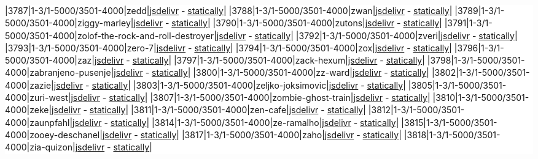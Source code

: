|3787|1-3/1-5000/3501-4000|zedd|[jsdelivr](https://cdn.jsdelivr.net/gh/dbchord/png-old-a-1110x370_1-3/1-5000/3501-4000/zedd.png) - [statically](https://cdn.statically.io/gh/dbchord/png-old-a-1110x370_1-3/img/1-5000/3501-4000/zedd.png)|
|3788|1-3/1-5000/3501-4000|zwan|[jsdelivr](https://cdn.jsdelivr.net/gh/dbchord/png-old-a-1110x370_1-3/1-5000/3501-4000/zwan.png) - [statically](https://cdn.statically.io/gh/dbchord/png-old-a-1110x370_1-3/img/1-5000/3501-4000/zwan.png)|
|3789|1-3/1-5000/3501-4000|ziggy-marley|[jsdelivr](https://cdn.jsdelivr.net/gh/dbchord/png-old-a-1110x370_1-3/1-5000/3501-4000/ziggy-marley.png) - [statically](https://cdn.statically.io/gh/dbchord/png-old-a-1110x370_1-3/img/1-5000/3501-4000/ziggy-marley.png)|
|3790|1-3/1-5000/3501-4000|zutons|[jsdelivr](https://cdn.jsdelivr.net/gh/dbchord/png-old-a-1110x370_1-3/1-5000/3501-4000/zutons.png) - [statically](https://cdn.statically.io/gh/dbchord/png-old-a-1110x370_1-3/img/1-5000/3501-4000/zutons.png)|
|3791|1-3/1-5000/3501-4000|zolof-the-rock-and-roll-destroyer|[jsdelivr](https://cdn.jsdelivr.net/gh/dbchord/png-old-a-1110x370_1-3/1-5000/3501-4000/zolof-the-rock-and-roll-destroyer.png) - [statically](https://cdn.statically.io/gh/dbchord/png-old-a-1110x370_1-3/img/1-5000/3501-4000/zolof-the-rock-and-roll-destroyer.png)|
|3792|1-3/1-5000/3501-4000|zveri|[jsdelivr](https://cdn.jsdelivr.net/gh/dbchord/png-old-a-1110x370_1-3/1-5000/3501-4000/zveri.png) - [statically](https://cdn.statically.io/gh/dbchord/png-old-a-1110x370_1-3/img/1-5000/3501-4000/zveri.png)|
|3793|1-3/1-5000/3501-4000|zero-7|[jsdelivr](https://cdn.jsdelivr.net/gh/dbchord/png-old-a-1110x370_1-3/1-5000/3501-4000/zero-7.png) - [statically](https://cdn.statically.io/gh/dbchord/png-old-a-1110x370_1-3/img/1-5000/3501-4000/zero-7.png)|
|3794|1-3/1-5000/3501-4000|zox|[jsdelivr](https://cdn.jsdelivr.net/gh/dbchord/png-old-a-1110x370_1-3/1-5000/3501-4000/zox.png) - [statically](https://cdn.statically.io/gh/dbchord/png-old-a-1110x370_1-3/img/1-5000/3501-4000/zox.png)|
|3796|1-3/1-5000/3501-4000|zaz|[jsdelivr](https://cdn.jsdelivr.net/gh/dbchord/png-old-a-1110x370_1-3/1-5000/3501-4000/zaz.png) - [statically](https://cdn.statically.io/gh/dbchord/png-old-a-1110x370_1-3/img/1-5000/3501-4000/zaz.png)|
|3797|1-3/1-5000/3501-4000|zack-hexum|[jsdelivr](https://cdn.jsdelivr.net/gh/dbchord/png-old-a-1110x370_1-3/1-5000/3501-4000/zack-hexum.png) - [statically](https://cdn.statically.io/gh/dbchord/png-old-a-1110x370_1-3/img/1-5000/3501-4000/zack-hexum.png)|
|3798|1-3/1-5000/3501-4000|zabranjeno-pusenje|[jsdelivr](https://cdn.jsdelivr.net/gh/dbchord/png-old-a-1110x370_1-3/1-5000/3501-4000/zabranjeno-pusenje.png) - [statically](https://cdn.statically.io/gh/dbchord/png-old-a-1110x370_1-3/img/1-5000/3501-4000/zabranjeno-pusenje.png)|
|3800|1-3/1-5000/3501-4000|zz-ward|[jsdelivr](https://cdn.jsdelivr.net/gh/dbchord/png-old-a-1110x370_1-3/1-5000/3501-4000/zz-ward.png) - [statically](https://cdn.statically.io/gh/dbchord/png-old-a-1110x370_1-3/img/1-5000/3501-4000/zz-ward.png)|
|3802|1-3/1-5000/3501-4000|zazie|[jsdelivr](https://cdn.jsdelivr.net/gh/dbchord/png-old-a-1110x370_1-3/1-5000/3501-4000/zazie.png) - [statically](https://cdn.statically.io/gh/dbchord/png-old-a-1110x370_1-3/img/1-5000/3501-4000/zazie.png)|
|3803|1-3/1-5000/3501-4000|zeljko-joksimovic|[jsdelivr](https://cdn.jsdelivr.net/gh/dbchord/png-old-a-1110x370_1-3/1-5000/3501-4000/zeljko-joksimovic.png) - [statically](https://cdn.statically.io/gh/dbchord/png-old-a-1110x370_1-3/img/1-5000/3501-4000/zeljko-joksimovic.png)|
|3805|1-3/1-5000/3501-4000|zuri-west|[jsdelivr](https://cdn.jsdelivr.net/gh/dbchord/png-old-a-1110x370_1-3/1-5000/3501-4000/zuri-west.png) - [statically](https://cdn.statically.io/gh/dbchord/png-old-a-1110x370_1-3/img/1-5000/3501-4000/zuri-west.png)|
|3807|1-3/1-5000/3501-4000|zombie-ghost-train|[jsdelivr](https://cdn.jsdelivr.net/gh/dbchord/png-old-a-1110x370_1-3/1-5000/3501-4000/zombie-ghost-train.png) - [statically](https://cdn.statically.io/gh/dbchord/png-old-a-1110x370_1-3/img/1-5000/3501-4000/zombie-ghost-train.png)|
|3810|1-3/1-5000/3501-4000|zeke|[jsdelivr](https://cdn.jsdelivr.net/gh/dbchord/png-old-a-1110x370_1-3/1-5000/3501-4000/zeke.png) - [statically](https://cdn.statically.io/gh/dbchord/png-old-a-1110x370_1-3/img/1-5000/3501-4000/zeke.png)|
|3811|1-3/1-5000/3501-4000|zen-cafe|[jsdelivr](https://cdn.jsdelivr.net/gh/dbchord/png-old-a-1110x370_1-3/1-5000/3501-4000/zen-cafe.png) - [statically](https://cdn.statically.io/gh/dbchord/png-old-a-1110x370_1-3/img/1-5000/3501-4000/zen-cafe.png)|
|3812|1-3/1-5000/3501-4000|zaunpfahl|[jsdelivr](https://cdn.jsdelivr.net/gh/dbchord/png-old-a-1110x370_1-3/1-5000/3501-4000/zaunpfahl.png) - [statically](https://cdn.statically.io/gh/dbchord/png-old-a-1110x370_1-3/img/1-5000/3501-4000/zaunpfahl.png)|
|3814|1-3/1-5000/3501-4000|ze-ramalho|[jsdelivr](https://cdn.jsdelivr.net/gh/dbchord/png-old-a-1110x370_1-3/1-5000/3501-4000/ze-ramalho.png) - [statically](https://cdn.statically.io/gh/dbchord/png-old-a-1110x370_1-3/img/1-5000/3501-4000/ze-ramalho.png)|
|3815|1-3/1-5000/3501-4000|zooey-deschanel|[jsdelivr](https://cdn.jsdelivr.net/gh/dbchord/png-old-a-1110x370_1-3/1-5000/3501-4000/zooey-deschanel.png) - [statically](https://cdn.statically.io/gh/dbchord/png-old-a-1110x370_1-3/img/1-5000/3501-4000/zooey-deschanel.png)|
|3817|1-3/1-5000/3501-4000|zaho|[jsdelivr](https://cdn.jsdelivr.net/gh/dbchord/png-old-a-1110x370_1-3/1-5000/3501-4000/zaho.png) - [statically](https://cdn.statically.io/gh/dbchord/png-old-a-1110x370_1-3/img/1-5000/3501-4000/zaho.png)|
|3818|1-3/1-5000/3501-4000|zia-quizon|[jsdelivr](https://cdn.jsdelivr.net/gh/dbchord/png-old-a-1110x370_1-3/1-5000/3501-4000/zia-quizon.png) - [statically](https://cdn.statically.io/gh/dbchord/png-old-a-1110x370_1-3/img/1-5000/3501-4000/zia-quizon.png)|